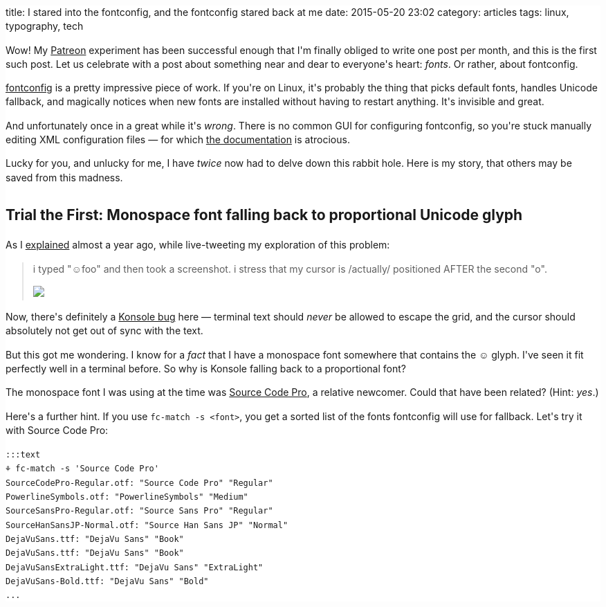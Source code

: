 title: I stared into the fontconfig, and the fontconfig stared back at me
date: 2015-05-20 23:02
category: articles
tags: linux, typography, tech

Wow!  My [Patreon](https://www.patreon.com/eevee) experiment has been successful enough that I'm finally obliged to write one post per month, and this is the first such post.  Let us celebrate with a post about something near and dear to everyone's heart: _fonts_.  Or rather, about fontconfig.

[fontconfig][] is a pretty impressive piece of work.  If you're on Linux, it's probably the thing that picks default fonts, handles Unicode fallback, and magically notices when new fonts are installed without having to restart anything.  It's invisible and great.

And unfortunately once in a great while it's _wrong_.  There is no common GUI for configuring fontconfig, so you're stuck manually editing XML configuration files — for which [the documentation][fontconfig docs] is atrocious.

Lucky for you, and unlucky for me, I have _twice_ now had to delve down this rabbit hole.  Here is my story, that others may be saved from this madness.




## Trial the First: Monospace font falling back to proportional Unicode glyph

As I [explained](https://twitter.com/eevee/status/477954452226203648) almost a year ago, while live-tweeting my exploration of this problem:

> i typed "☺foo" and then took a screenshot.  i stress that my cursor is /actually/ positioned AFTER the second "o".
>
> ![]({static}/media/2015-05-fontconfig/cursor-size-tweet.png)

Now, there's definitely a [Konsole bug](https://bugs.kde.org/show_bug.cgi?id=297390) here — terminal text should _never_ be allowed to escape the grid, and the cursor should absolutely not get out of sync with the text.

But this got me wondering.  I know for a _fact_ that I have a monospace font somewhere that contains the ☺ glyph.  I've seen it fit perfectly well in a terminal before.  So why is Konsole falling back to a proportional font?

The monospace font I was using at the time was [Source Code Pro](https://github.com/adobe-fonts/source-code-pro), a relative newcomer.  Could that have been related?  (Hint: _yes_.)

Here's a further hint.  If you use `fc-match -s <font>`, you get a sorted list of the fonts fontconfig will use for fallback.  Let's try it with Source Code Pro:

    :::text
    ⚘ fc-match -s 'Source Code Pro'
    SourceCodePro-Regular.otf: "Source Code Pro" "Regular"
    PowerlineSymbols.otf: "PowerlineSymbols" "Medium"
    SourceSansPro-Regular.otf: "Source Sans Pro" "Regular"
    SourceHanSansJP-Normal.otf: "Source Han Sans JP" "Normal"
    DejaVuSans.ttf: "DejaVu Sans" "Book"
    DejaVuSans.ttf: "DejaVu Sans" "Book"
    DejaVuSansExtraLight.ttf: "DejaVu Sans" "ExtraLight"
    DejaVuSans-Bold.ttf: "DejaVu Sans" "Bold"
    ...


[IPAMincho]: http://ipafont.ipa.go.jp/
[Source Han Sans JP]: https://github.com/adobe-fonts/source-han-sans
[fontconfig]: http://www.freedesktop.org/wiki/Software/fontconfig/
[fontconfig docs]: http://www.freedesktop.org/software/fontconfig/fontconfig-user.html